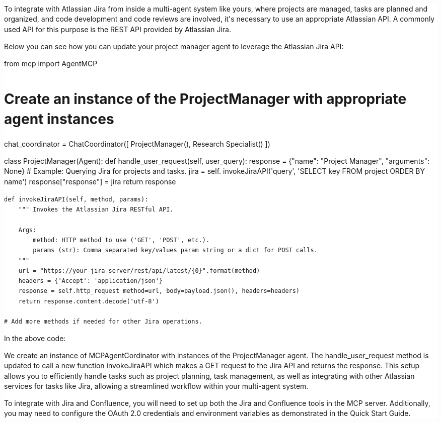 To integrate with Atlassian Jira from inside a multi-agent system like yours, where projects are managed, tasks are planned and organized, and code development and code reviews are involved, it's necessary to use an appropriate Atlassian API. A commonly used API for this purpose is the REST API provided by Atlassian Jira.

Below you can see how you can update your project manager agent to leverage the Atlassian Jira API:

from mcp import AgentMCP

# Create an instance of the ProjectManager with appropriate agent instances
chat_coordinator = ChatCoordinator([
    ProjectManager(),
    Research Specialist()
])

class ProjectManager(Agent):
    def handle_user_request(self, user_query):
        response = {"name": "Project Manager", "arguments": None}
        # Example: Querying Jira for projects and tasks.
        jira = self. invokeJiraAPI('query', 'SELECT key FROM project ORDER BY name')
        response["response"] = jira
        return response

    def invokeJiraAPI(self, method, params):
        """ Invokes the Atlassian Jira RESTful API.

        Args:
            method: HTTP method to use ('GET', 'POST', etc.).
            params (str): Comma separated key/values param string or a dict for POST calls.
        """
        url = "https://your-jira-server/rest/api/latest/{0}".format(method)
        headers = {'Accept': 'application/json'}
        response = self.http_request method=url, body=payload.json(), headers=headers)
        return response.content.decode('utf-8')

    # Add more methods if needed for other Jira operations.

In the above code:

We create an instance of MCPAgentCordinator with instances of the ProjectManager agent.
The handle_user_request method is updated to call a new function invokeJiraAPI which makes a GET request to the Jira API and returns the response.
This setup allows you to efficiently handle tasks such as project planning, task management, as well as integrating with other Atlassian services for tasks like Jira, allowing a streamlined workflow within your multi-agent system.

To integrate with Jira and Confluence, you will need to set up both the Jira and Confluence tools in the MCP server. Additionally, you may need to configure the OAuth 2.0 credentials and environment variables as demonstrated in the Quick Start Guide.
